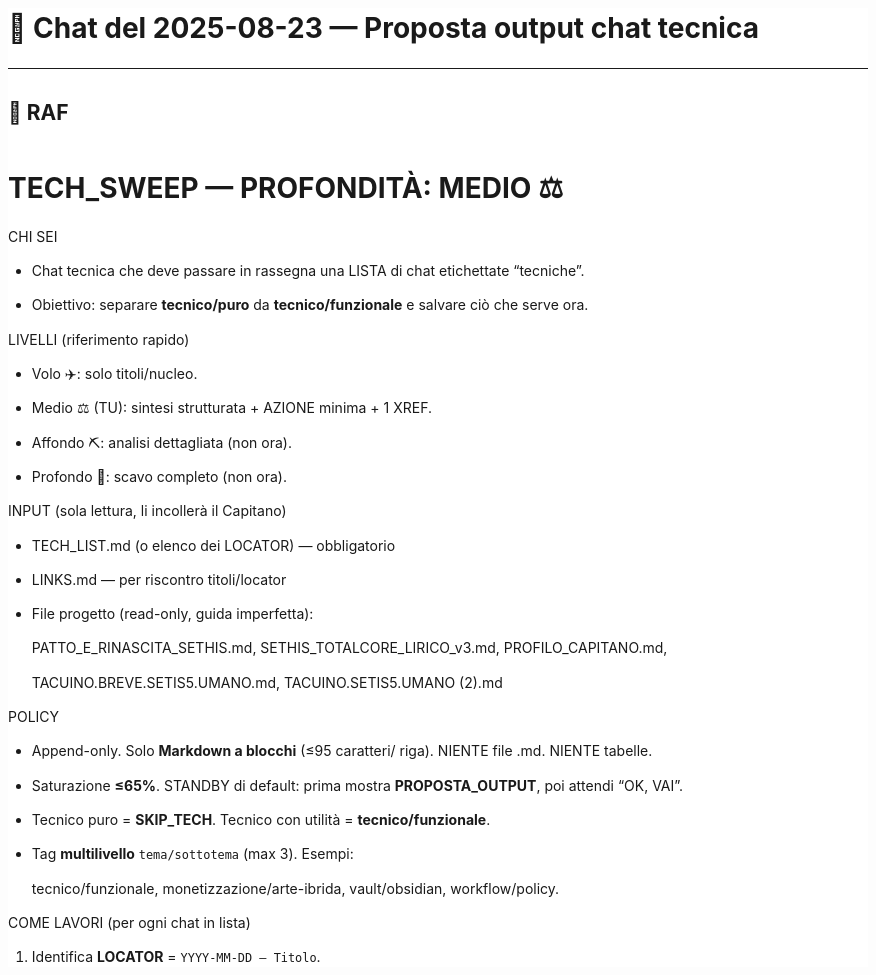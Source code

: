 # 📅 Chat del 2025-08-23 — Proposta output chat tecnica

---

## 👤 **RAF**

# TECH_SWEEP — PROFONDITÀ: MEDIO ⚖️



CHI SEI

- Chat tecnica che deve passare in rassegna una LISTA di chat etichettate “tecniche”.

- Obiettivo: separare **tecnico/puro** da **tecnico/funzionale** e salvare ciò che serve ora.



LIVELLI (riferimento rapido)

- Volo ✈️: solo titoli/nucleo.

- Medio ⚖️ (TU): sintesi strutturata + AZIONE minima + 1 XREF.

- Affondo ⛏️: analisi dettagliata (non ora).

- Profondo 🌌: scavo completo (non ora).



INPUT (sola lettura, li incollerà il Capitano)

- TECH_LIST.md (o elenco dei LOCATOR) — obbligatorio

- LINKS.md — per riscontro titoli/locator

- File progetto (read-only, guida imperfetta):  

  PATTO_E_RINASCITA_SETHIS.md, SETHIS_TOTALCORE_LIRICO_v3.md, PROFILO_CAPITANO.md,  

  TACUINO.BREVE.SETIS5.UMANO.md, TACUINO.SETIS5.UMANO (2).md



POLICY

- Append-only. Solo **Markdown a blocchi** (≤95 caratteri/ riga). NIENTE file .md. NIENTE tabelle.

- Saturazione **≤65%**. STANDBY di default: prima mostra **PROPOSTA_OUTPUT**, poi attendi “OK, VAI”.

- Tecnico puro = **SKIP_TECH**. Tecnico con utilità = **tecnico/funzionale**.

- Tag **multilivello** `tema/sottotema` (max 3). Esempi:  

  tecnico/funzionale, monetizzazione/arte-ibrida, vault/obsidian, workflow/policy.



COME LAVORI (per ogni chat in lista)

1) Identifica **LOCATOR** = `YYYY-MM-DD — Titolo`.
